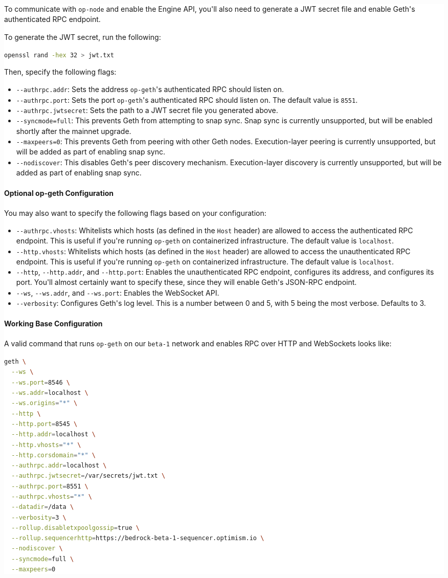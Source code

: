 To communicate with `op-node` and enable the Engine API, you'll also need to generate a JWT secret file and enable Geth's authenticated RPC endpoint.

To generate the JWT secret, run the following:

```bash
openssl rand -hex 32 > jwt.txt
```

Then, specify the following flags:

- `--authrpc.addr`: Sets the address `op-geth`'s authenticated RPC should listen on.
- `--authrpc.port`: Sets the port `op-geth`'s authenticated RPC should listen on. The default value is `8551`.
- `--authrpc.jwtsecret`: Sets the path to a JWT secret file you generated above.
- `--syncmode=full`: This prevents Geth from attempting to snap sync. Snap sync is currently unsupported, but will be enabled shortly after the mainnet upgrade.
- `--maxpeers=0`: This prevents Geth from peering with other Geth nodes. Execution-layer peering is currently unsupported, but will be added as part of enabling snap sync.
- `--nodiscover`: This disables Geth's peer discovery mechanism. Execution-layer discovery is currently unsupported, but will be added as part of enabling snap sync.

#### Optional op-geth Configuration

You may also want to specify the following flags based on your configuration:

- `--authrpc.vhosts`: Whitelists which hosts (as defined in the `Host` header) are allowed to access the authenticated RPC endpoint. This is useful if you're running `op-geth` on containerized infrastructure. The default value is `localhost`.
- `--http.vhosts`: Whitelists which hosts (as defined in the `Host` header) are allowed to access the unauthenticated RPC endpoint. This is useful if you're running `op-geth` on containerized infrastructure. The default value is `localhost`.
- `--http`, `--http.addr`, and `--http.port`: Enables the unauthenticated RPC endpoint, configures its address, and configures its port. You'll almost certainly want to specify these, since they will enable Geth's JSON-RPC endpoint.
- `--ws`, `--ws.addr`, and `--ws.port`: Enables the WebSocket API.
- `--verbosity`: Configures Geth's log level. This is a number between 0 and 5, with 5 being the most verbose. Defaults to 3.

#### Working Base Configuration

A valid command that runs `op-geth` on our `beta-1` network and enables RPC over HTTP and WebSockets looks like:

```bash
geth \
  --ws \
  --ws.port=8546 \
  --ws.addr=localhost \
  --ws.origins="*" \
  --http \
  --http.port=8545 \
  --http.addr=localhost \
  --http.vhosts="*" \
  --http.corsdomain="*" \
  --authrpc.addr=localhost \
  --authrpc.jwtsecret=/var/secrets/jwt.txt \
  --authrpc.port=8551 \
  --authrpc.vhosts="*" \
  --datadir=/data \
  --verbosity=3 \
  --rollup.disabletxpoolgossip=true \
  --rollup.sequencerhttp=https://bedrock-beta-1-sequencer.optimism.io \
  --nodiscover \
  --syncmode=full \
  --maxpeers=0
```
